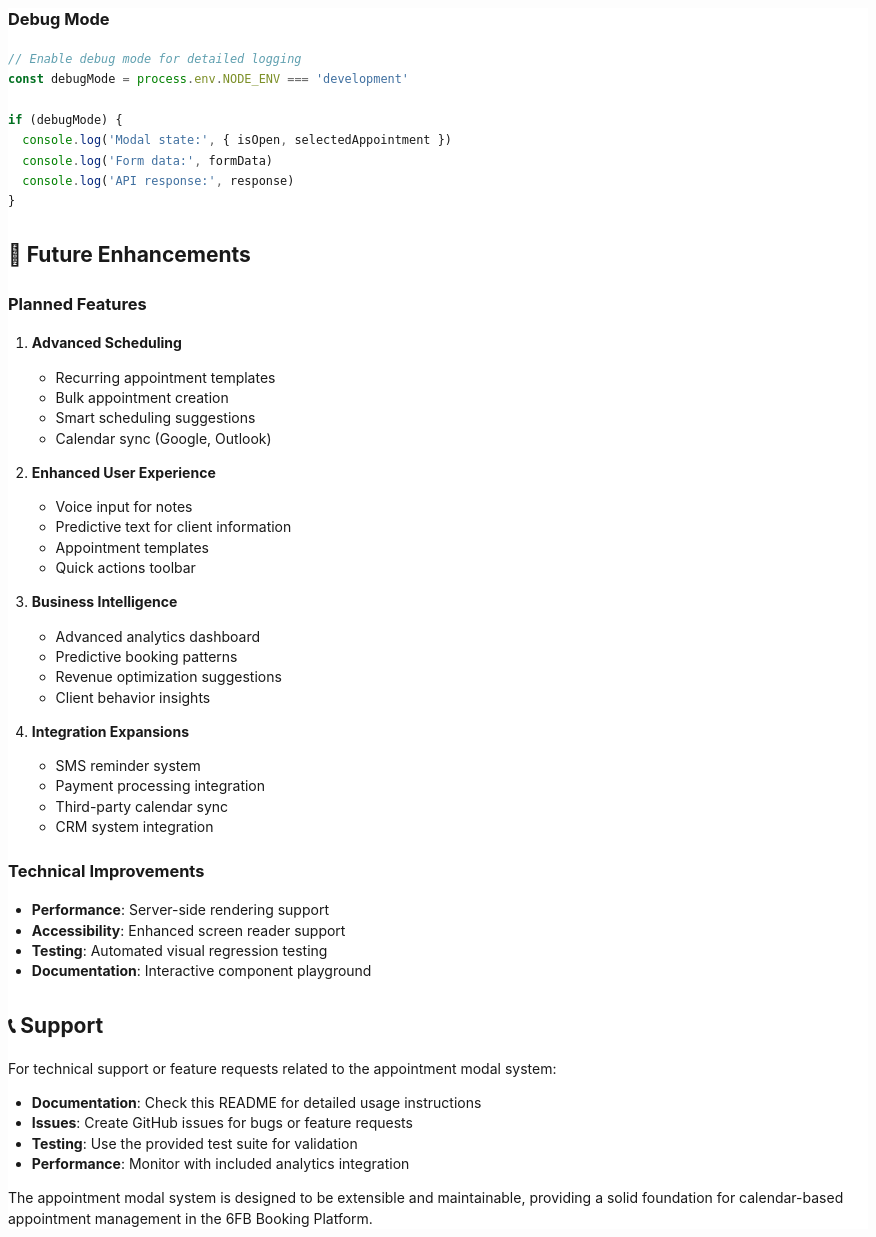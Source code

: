 ### Debug Mode
```typescript
// Enable debug mode for detailed logging
const debugMode = process.env.NODE_ENV === 'development'

if (debugMode) {
  console.log('Modal state:', { isOpen, selectedAppointment })
  console.log('Form data:', formData)
  console.log('API response:', response)
}
```

## 🔮 Future Enhancements

### Planned Features
1. **Advanced Scheduling**
   - Recurring appointment templates
   - Bulk appointment creation
   - Smart scheduling suggestions
   - Calendar sync (Google, Outlook)

2. **Enhanced User Experience**
   - Voice input for notes
   - Predictive text for client information
   - Appointment templates
   - Quick actions toolbar

3. **Business Intelligence**
   - Advanced analytics dashboard
   - Predictive booking patterns
   - Revenue optimization suggestions
   - Client behavior insights

4. **Integration Expansions**
   - SMS reminder system
   - Payment processing integration
   - Third-party calendar sync
   - CRM system integration

### Technical Improvements
- **Performance**: Server-side rendering support
- **Accessibility**: Enhanced screen reader support
- **Testing**: Automated visual regression testing
- **Documentation**: Interactive component playground

## 📞 Support

For technical support or feature requests related to the appointment modal system:

- **Documentation**: Check this README for detailed usage instructions
- **Issues**: Create GitHub issues for bugs or feature requests
- **Testing**: Use the provided test suite for validation
- **Performance**: Monitor with included analytics integration

The appointment modal system is designed to be extensible and maintainable, providing a solid foundation for calendar-based appointment management in the 6FB Booking Platform.